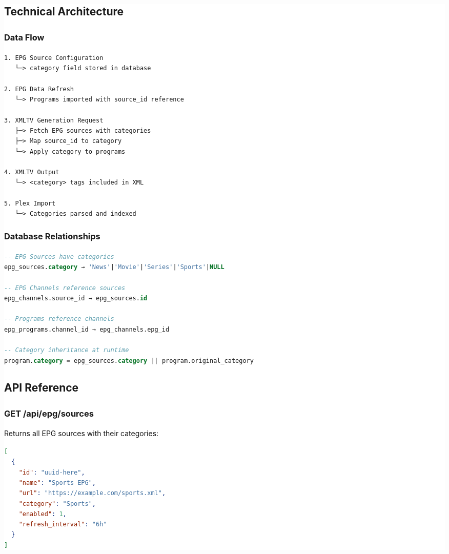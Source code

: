 ## Technical Architecture

### Data Flow

```
1. EPG Source Configuration
   └─> category field stored in database

2. EPG Data Refresh
   └─> Programs imported with source_id reference

3. XMLTV Generation Request
   ├─> Fetch EPG sources with categories
   ├─> Map source_id to category
   └─> Apply category to programs

4. XMLTV Output
   └─> <category> tags included in XML

5. Plex Import
   └─> Categories parsed and indexed
```

### Database Relationships

```sql
-- EPG Sources have categories
epg_sources.category → 'News'|'Movie'|'Series'|'Sports'|NULL

-- EPG Channels reference sources
epg_channels.source_id → epg_sources.id

-- Programs reference channels
epg_programs.channel_id → epg_channels.epg_id

-- Category inheritance at runtime
program.category = epg_sources.category || program.original_category
```

## API Reference

### GET /api/epg/sources

Returns all EPG sources with their categories:

```json
[
  {
    "id": "uuid-here",
    "name": "Sports EPG",
    "url": "https://example.com/sports.xml",
    "category": "Sports",
    "enabled": 1,
    "refresh_interval": "6h"
  }
]
```

